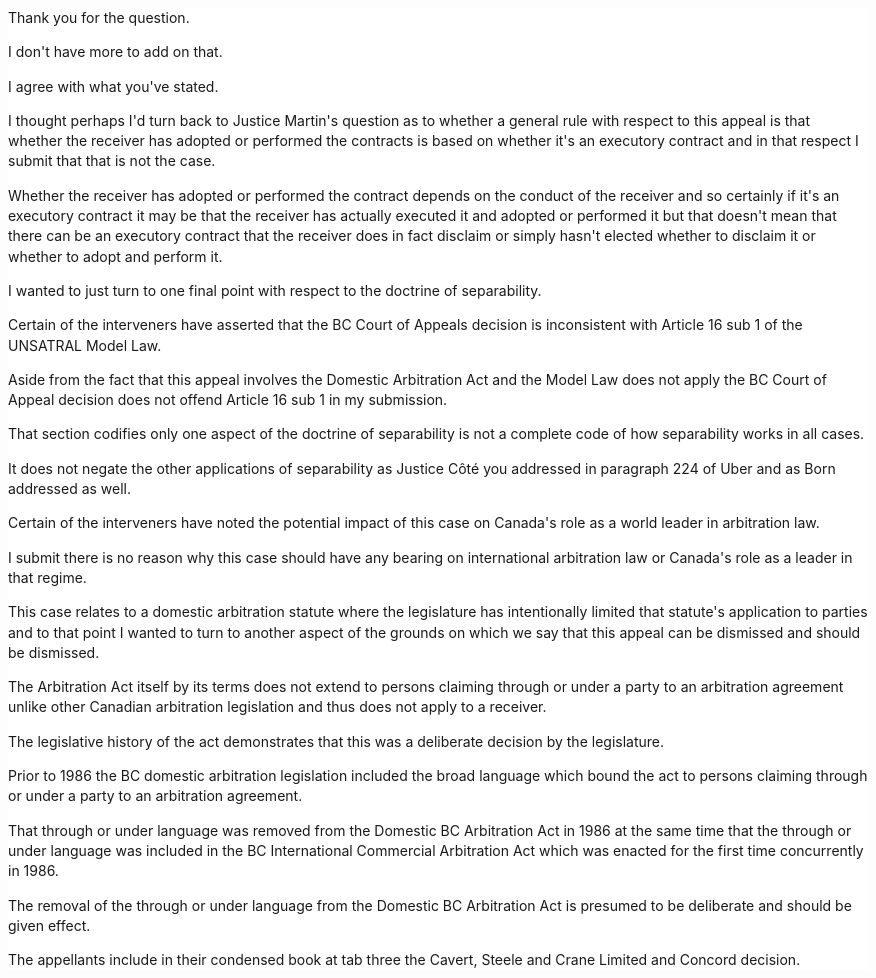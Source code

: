Thank you for the question.

I don't have more to add on that.

I agree with what you've stated.

I thought perhaps I'd turn back to Justice Martin's question as to whether a general rule with respect to this appeal is that whether the receiver has adopted or performed the contracts is based on whether it's an executory contract and in that respect I submit that that is not the case.

Whether the receiver has adopted or performed the contract depends on the conduct of the receiver and so certainly if it's an executory contract it may be that the receiver has actually executed it and adopted or performed it but that doesn't mean that there can be an executory contract that the receiver does in fact disclaim or simply hasn't elected whether to disclaim it or whether to adopt and perform it.

I wanted to just turn to one final point with respect to the doctrine of separability.

Certain of the interveners have asserted that the BC Court of Appeals decision is inconsistent with Article 16 sub 1 of the UNSATRAL Model Law.

Aside from the fact that this appeal involves the Domestic Arbitration Act and the Model Law does not apply the BC Court of Appeal decision does not offend Article 16 sub 1 in my submission.

That section codifies only one aspect of the doctrine of separability is not a complete code of how separability works in all cases.

It does not negate the other applications of separability as Justice Côté you addressed in paragraph 224 of Uber and as Born addressed as well.

Certain of the interveners have noted the potential impact of this case on Canada's role as a world leader in arbitration law.

I submit there is no reason why this case should have any bearing on international arbitration law or Canada's role as a leader in that regime.

This case relates to a domestic arbitration statute where the legislature has intentionally limited that statute's application to parties and to that point I wanted to turn to another aspect of the grounds on which we say that this appeal can be dismissed and should be dismissed.

The Arbitration Act itself by its terms does not extend to persons claiming through or under a party to an arbitration agreement unlike other Canadian arbitration legislation and thus does not apply to a receiver.

The legislative history of the act demonstrates that this was a deliberate decision by the legislature.

Prior to 1986 the BC domestic arbitration legislation included the broad language which bound the act to persons claiming through or under a party to an arbitration agreement.

That through or under language was removed from the Domestic BC Arbitration Act in 1986 at the same time that the through or under language was included in the BC International Commercial Arbitration Act which was enacted for the first time concurrently in 1986.

The removal of the through or under language from the Domestic BC Arbitration Act is presumed to be deliberate and should be given effect.

The appellants include in their condensed book at tab three the Cavert, Steele and Crane Limited and Concord decision.
